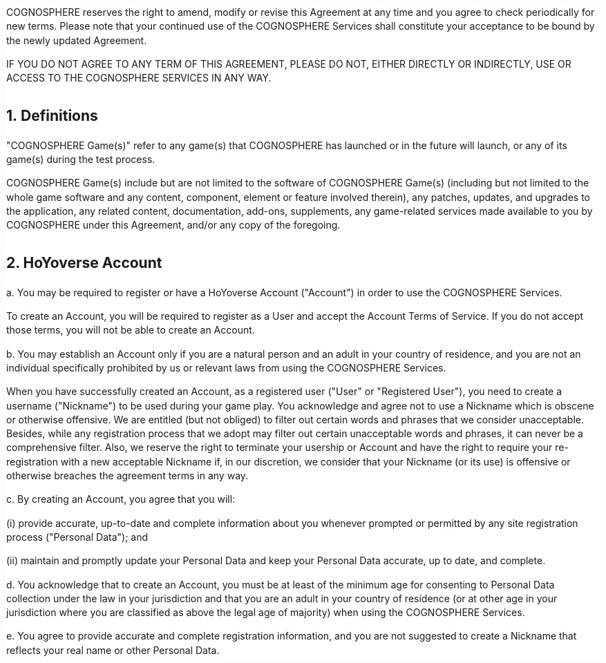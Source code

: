 COGNOSPHERE reserves the right to amend, modify or revise this Agreement at any time and you agree to check periodically for new terms. Please note that your continued use of the COGNOSPHERE Services shall constitute your acceptance to be bound by the newly updated Agreement.

IF YOU DO NOT AGREE TO ANY TERM OF THIS AGREEMENT, PLEASE DO NOT, EITHER DIRECTLY OR INDIRECTLY, USE OR ACCESS TO THE COGNOSPHERE SERVICES IN ANY WAY.

1. Definitions
--------------

"COGNOSPHERE Game(s)" refer to any game(s) that COGNOSPHERE has launched or in the future will launch, or any of its game(s) during the test process.

COGNOSPHERE Game(s) include but are not limited to the software of COGNOSPHERE Game(s) (including but not limited to the whole game software and any content, component, element or feature involved therein), any patches, updates, and upgrades to the application, any related content, documentation, add-ons, supplements, any game-related services made available to you by COGNOSPHERE under this Agreement, and/or any copy of the foregoing.

2\. HoYoverse Account
---------------------

a. You may be required to register or have a HoYoverse Account ("Account") in order to use the COGNOSPHERE Services.

To create an Account, you will be required to register as a User and accept the Account Terms of Service. If you do not accept those terms, you will not be able to create an Account.

b. You may establish an Account only if you are a natural person and an adult in your country of residence, and you are not an individual specifically prohibited by us or relevant laws from using the COGNOSPHERE Services.

When you have successfully created an Account, as a registered user ("User" or "Registered User"), you need to create a username ("Nickname") to be used during your game play. You acknowledge and agree not to use a Nickname which is obscene or otherwise offensive. We are entitled (but not obliged) to filter out certain words and phrases that we consider unacceptable. Besides, while any registration process that we adopt may filter out certain unacceptable words and phrases, it can never be a comprehensive filter. Also, we reserve the right to terminate your usership or Account and have the right to require your re-registration with a new acceptable Nickname if, in our discretion, we consider that your Nickname (or its use) is offensive or otherwise breaches the agreement terms in any way.

c. By creating an Account, you agree that you will:

(i) provide accurate, up-to-date and complete information about you whenever prompted or permitted by any site registration process ("Personal Data"); and

(ii) maintain and promptly update your Personal Data and keep your Personal Data accurate, up to date, and complete.

d. You acknowledge that to create an Account, you must be at least of the minimum age for consenting to Personal Data collection under the law in your jurisdiction and that you are an adult in your country of residence (or at other age in your jurisdiction where you are classified as above the legal age of majority) when using the COGNOSPHERE Services.

e. You agree to provide accurate and complete registration information, and you are not suggested to create a Nickname that reflects your real name or other Personal Data.
